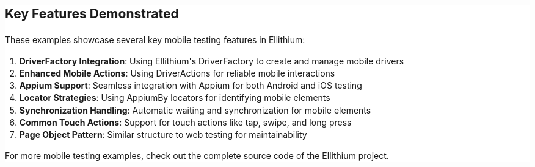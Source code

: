 ## Key Features Demonstrated

These examples showcase several key mobile testing features in Ellithium:

1. **DriverFactory Integration**: Using Ellithium's DriverFactory to create and manage mobile drivers
2. **Enhanced Mobile Actions**: Using DriverActions for reliable mobile interactions
3. **Appium Support**: Seamless integration with Appium for both Android and iOS testing
4. **Locator Strategies**: Using AppiumBy locators for identifying mobile elements
5. **Synchronization Handling**: Automatic waiting and synchronization for mobile elements
6. **Common Touch Actions**: Support for touch actions like tap, swipe, and long press
7. **Page Object Pattern**: Similar structure to web testing for maintainability

For more mobile testing examples, check out the complete [source code](https://github.com/Abdelrhman-Ellithy/Ellithium/tree/main/src/test/java/Mobile) of the Ellithium project. 